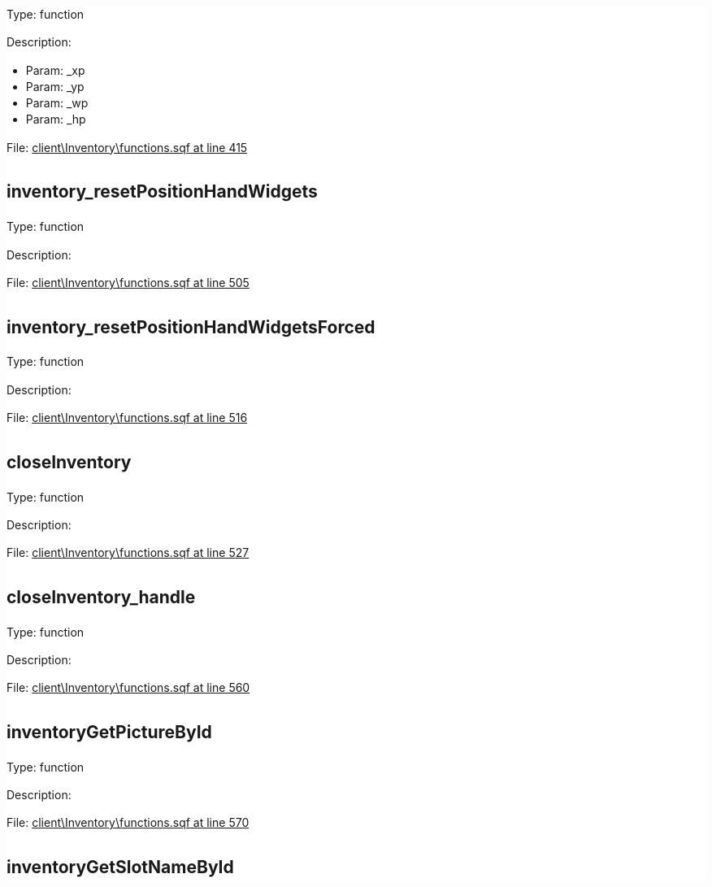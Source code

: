 Type: function

Description: 
- Param: _xp
- Param: _yp
- Param: _wp
- Param: _hp

File: [client\Inventory\functions.sqf at line 415](../../../Src/client/Inventory/functions.sqf#L415)
## inventory_resetPositionHandWidgets

Type: function

Description: 


File: [client\Inventory\functions.sqf at line 505](../../../Src/client/Inventory/functions.sqf#L505)
## inventory_resetPositionHandWidgetsForced

Type: function

Description: 


File: [client\Inventory\functions.sqf at line 516](../../../Src/client/Inventory/functions.sqf#L516)
## closeInventory

Type: function

Description: 


File: [client\Inventory\functions.sqf at line 527](../../../Src/client/Inventory/functions.sqf#L527)
## closeInventory_handle

Type: function

Description: 


File: [client\Inventory\functions.sqf at line 560](../../../Src/client/Inventory/functions.sqf#L560)
## inventoryGetPictureById

Type: function

Description: 


File: [client\Inventory\functions.sqf at line 570](../../../Src/client/Inventory/functions.sqf#L570)
## inventoryGetSlotNameById
